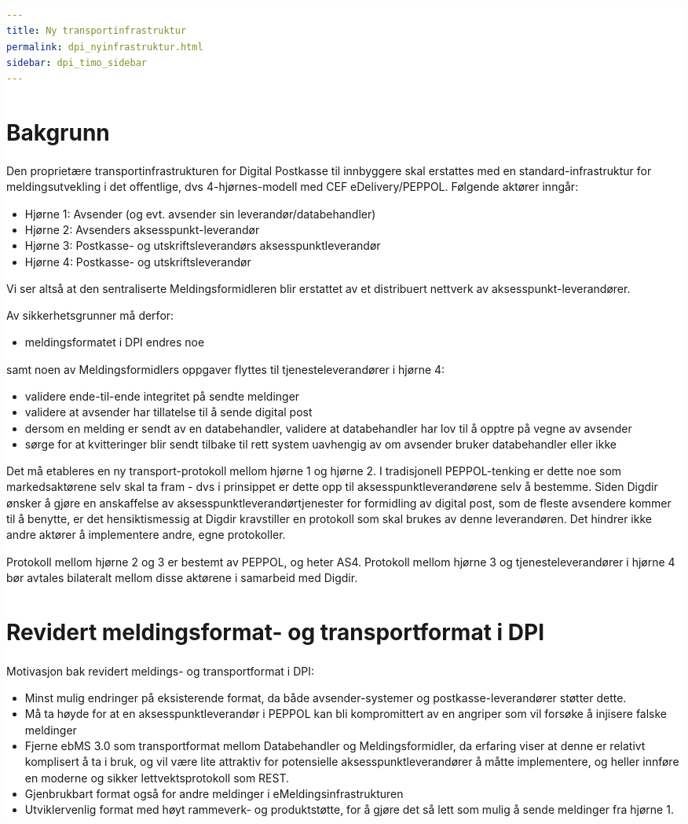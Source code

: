 ```yaml
---
title: Ny transportinfrastruktur  
permalink: dpi_nyinfrastruktur.html
sidebar: dpi_timo_sidebar
---
```





# Bakgrunn

Den proprietære transportinfrastrukturen for Digital Postkasse til innbyggere skal erstattes med en standard-infrastruktur for meldingsutvekling i det offentlige, dvs 4-hjørnes-modell med CEF eDelivery/PEPPOL. Følgende aktører inngår:
- Hjørne 1: Avsender (og evt. avsender sin leverandør/databehandler)
- Hjørne 2: Avsenders aksesspunkt-leverandør
- Hjørne 3: Postkasse- og utskriftsleverandørs aksesspunktleverandør
- Hjørne 4: Postkasse- og utskriftsleverandør

Vi ser altså at den sentraliserte Meldingsformidleren blir erstattet av et distribuert nettverk av aksesspunkt-leverandører.

Av sikkerhetsgrunner må derfor:
- meldingsformatet i DPI endres noe

samt noen av Meldingsformidlers oppgaver flyttes til tjenesteleverandører i hjørne 4:
- validere ende-til-ende integritet på sendte meldinger
- validere at avsender har tillatelse til å sende digital post
- dersom en melding er sendt av en databehandler, validere at databehandler har lov til å opptre på vegne av avsender
- sørge for at kvitteringer blir sendt tilbake til rett system uavhengig av om avsender bruker databehandler eller ikke


Det må etableres en ny transport-protokoll mellom hjørne 1 og hjørne 2.  I tradisjonell PEPPOL-tenking er dette noe som markedsaktørene selv skal ta fram - dvs i prinsippet er dette opp til aksesspunktleverandørene selv å bestemme. Siden Digdir ønsker å gjøre en anskaffelse av aksesspunktleverandørtjenester for formidling av digital post, som de fleste avsendere kommer til å benytte, er det hensiktismessig at Digdir kravstiller en protokoll som skal brukes av denne leverandøren.  Det hindrer ikke andre aktører å implementere andre, egne protokoller.

Protokoll mellom hjørne 2 og 3 er bestemt av PEPPOL, og heter AS4.
Protokoll mellom hjørne 3 og tjenesteleverandører i hjørne 4 bør avtales bilateralt mellom disse aktørene i samarbeid med Digdir.



# Revidert meldingsformat- og transportformat i DPI

Motivasjon bak revidert meldings- og transportformat i DPI:

* Minst mulig endringer på eksisterende format, da både avsender-systemer og postkasse-leverandører støtter dette.
* Må ta høyde for at en aksesspunktleverandør i PEPPOL kan bli kompromittert av en angriper som vil forsøke å injisere falske meldinger
* Fjerne ebMS 3.0 som transportformat mellom Databehandler og Meldingsformidler, da erfaring viser at denne er relativt komplisert å ta i bruk, og vil være lite attraktiv for potensielle aksesspunktleverandører å måtte implementere,  og heller innføre en moderne og sikker lettvektsprotokoll som REST.
* Gjenbrukbart format også for andre meldinger i eMeldingsinfrastrukturen
* Utviklervenlig format med høyt rammeverk- og produktstøtte, for å gjøre det så lett som mulig å sende meldinger fra hjørne 1.
